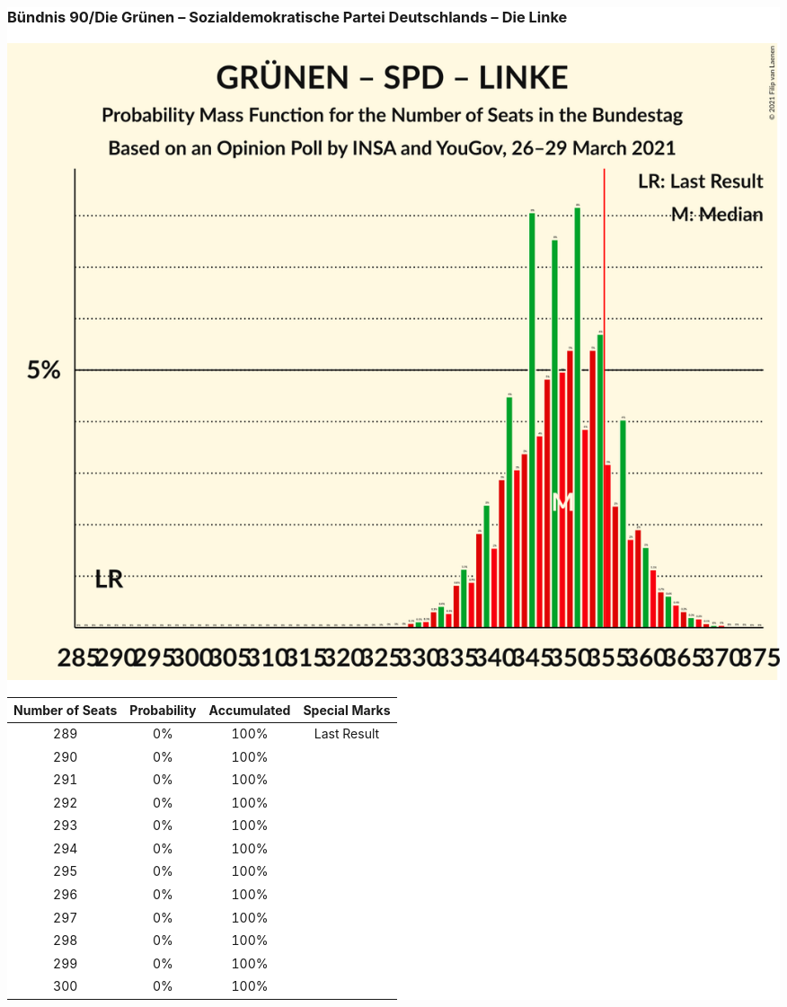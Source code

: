 ### Bündnis 90/Die Grünen – Sozialdemokratische Partei Deutschlands – Die Linke

![Graph with seats probability mass function not yet produced](2021-03-29-INSAandYouGov-coalitions-seats-pmf-grünen–spd–linke.png "Seats Probability Mass Function")

| Number of Seats | Probability | Accumulated | Special Marks |
|:---------------:|:-----------:|:-----------:|:-------------:|
| 289 | 0% | 100% | Last Result |
| 290 | 0% | 100% |  |
| 291 | 0% | 100% |  |
| 292 | 0% | 100% |  |
| 293 | 0% | 100% |  |
| 294 | 0% | 100% |  |
| 295 | 0% | 100% |  |
| 296 | 0% | 100% |  |
| 297 | 0% | 100% |  |
| 298 | 0% | 100% |  |
| 299 | 0% | 100% |  |
| 300 | 0% | 100% |  |